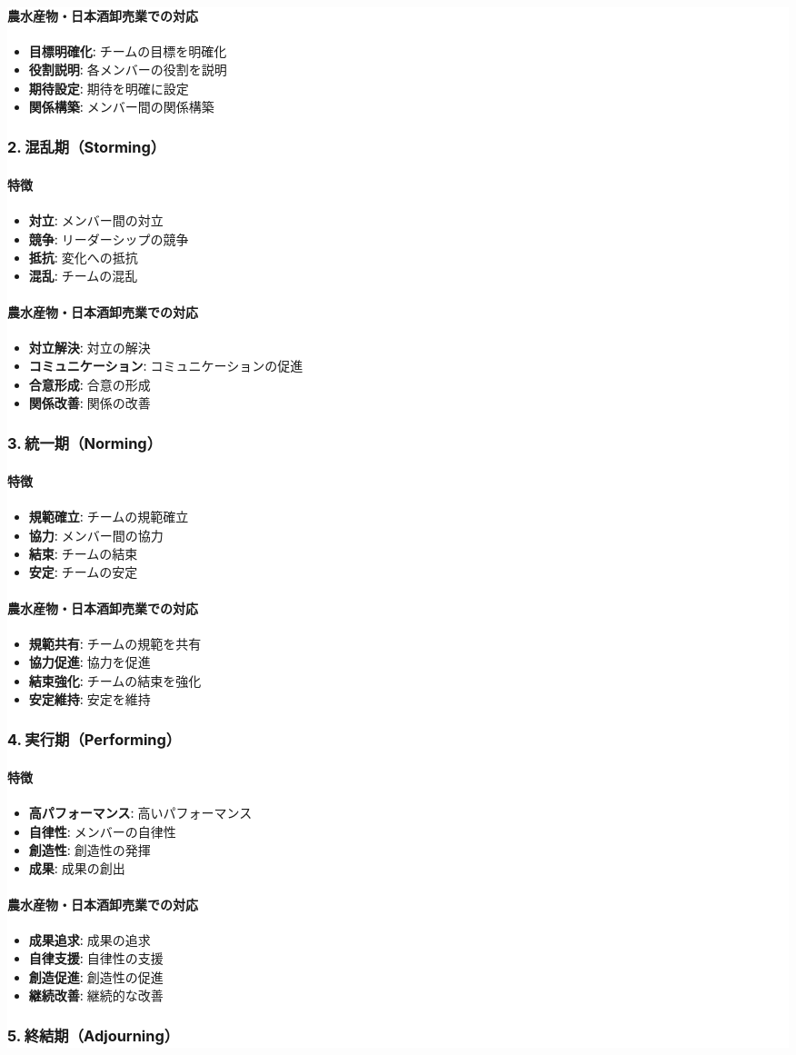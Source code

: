 #### 農水産物・日本酒卸売業での対応
- **目標明確化**: チームの目標を明確化
- **役割説明**: 各メンバーの役割を説明
- **期待設定**: 期待を明確に設定
- **関係構築**: メンバー間の関係構築

### 2. 混乱期（Storming）

#### 特徴
- **対立**: メンバー間の対立
- **競争**: リーダーシップの競争
- **抵抗**: 変化への抵抗
- **混乱**: チームの混乱

#### 農水産物・日本酒卸売業での対応
- **対立解決**: 対立の解決
- **コミュニケーション**: コミュニケーションの促進
- **合意形成**: 合意の形成
- **関係改善**: 関係の改善

### 3. 統一期（Norming）

#### 特徴
- **規範確立**: チームの規範確立
- **協力**: メンバー間の協力
- **結束**: チームの結束
- **安定**: チームの安定

#### 農水産物・日本酒卸売業での対応
- **規範共有**: チームの規範を共有
- **協力促進**: 協力を促進
- **結束強化**: チームの結束を強化
- **安定維持**: 安定を維持

### 4. 実行期（Performing）

#### 特徴
- **高パフォーマンス**: 高いパフォーマンス
- **自律性**: メンバーの自律性
- **創造性**: 創造性の発揮
- **成果**: 成果の創出

#### 農水産物・日本酒卸売業での対応
- **成果追求**: 成果の追求
- **自律支援**: 自律性の支援
- **創造促進**: 創造性の促進
- **継続改善**: 継続的な改善

### 5. 終結期（Adjourning）
